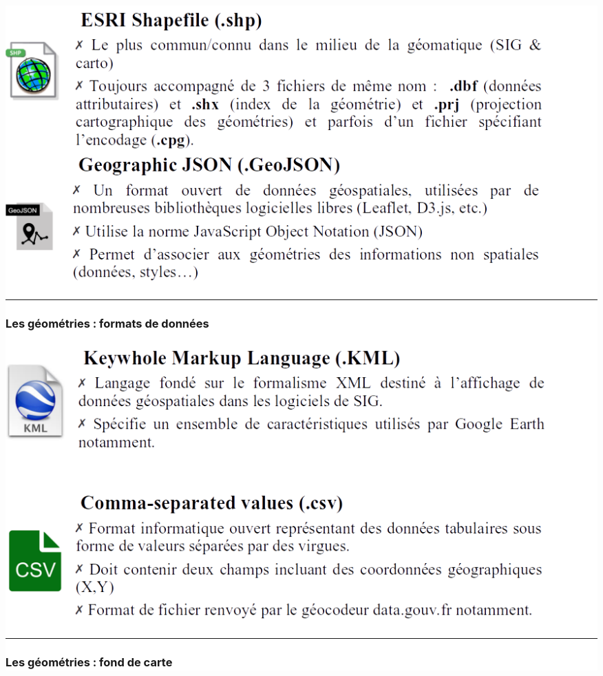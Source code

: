 ![](img/image8899.png)


---
### Les géométries : formats de données

![](img/image900.png)


---
### Les géométries : fond de carte
